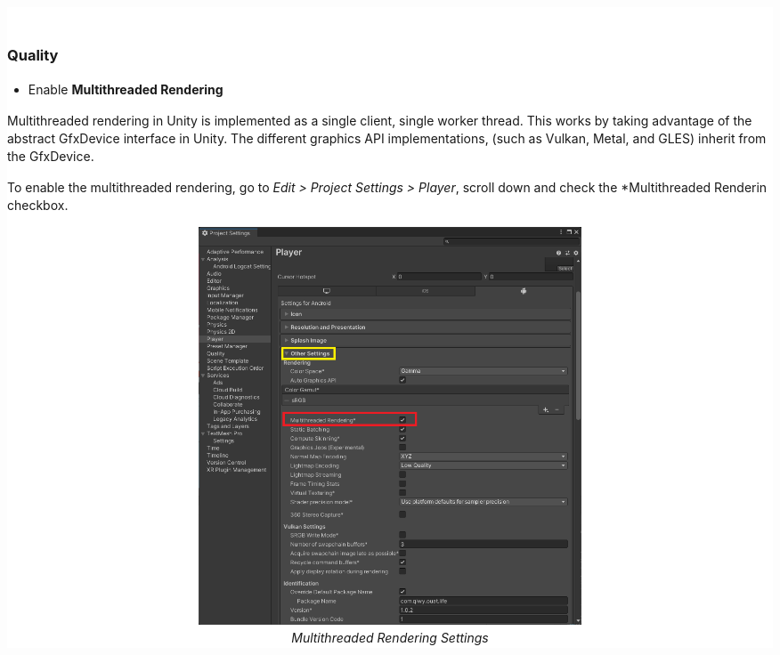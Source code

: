 </br>

### Quality

* Enable **Multithreaded Rendering**

Multithreaded rendering in Unity is implemented as a single client, single worker thread. This works by taking advantage of the abstract GfxDevice interface in Unity. The different graphics API implementations, (such as Vulkan, Metal, and GLES) inherit from the GfxDevice.

To enable the multithreaded rendering, go to *Edit > Project Settings > Player*, scroll down and check the *Multithreaded Renderin checkbox.

<p align="center">
	<img src="Images/Multithreaded-Rendering-Settings.png" alt="Multithreaded Rendering Settings" width="50%"/> </br>
	<em>Multithreaded Rendering Settings</em>
</p>
